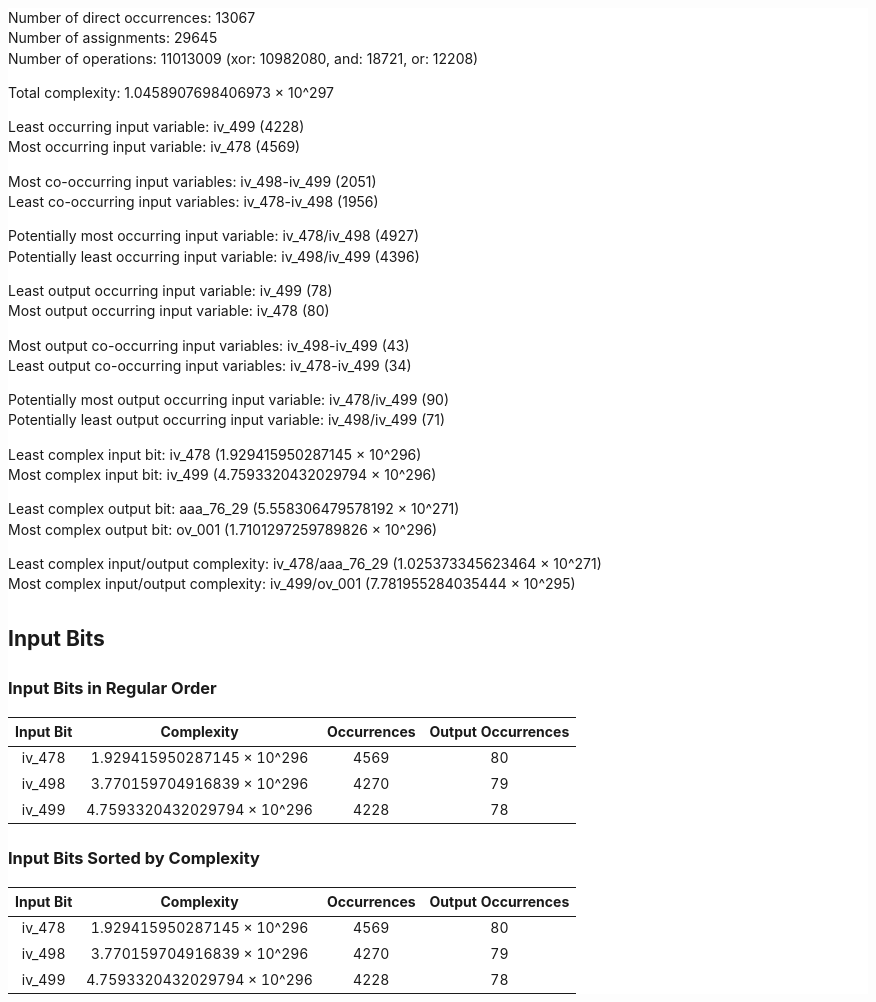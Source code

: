 Number of direct occurrences: 13067  
Number of assignments: 29645  
Number of operations: 11013009
(xor: 10982080,
and: 18721,
or: 12208)

Total complexity: 1.0458907698406973 × 10^297

Least occurring input variable: iv_499 (4228)  
Most occurring input variable: iv_478 (4569)

Most co-occurring input variables: iv_498-iv_499 (2051)  
Least co-occurring input variables: iv_478-iv_498 (1956)

Potentially most occurring input variable: iv_478/iv_498 (4927)  
Potentially least occurring input variable: iv_498/iv_499 (4396)

Least output occurring input variable: iv_499 (78)  
Most output occurring input variable: iv_478 (80)

Most output co-occurring input variables: iv_498-iv_499 (43)  
Least output co-occurring input variables: iv_478-iv_499 (34)

Potentially most output occurring input variable: iv_478/iv_499 (90)  
Potentially least output occurring input variable: iv_498/iv_499 (71)

Least complex input bit: iv_478 (1.929415950287145 × 10^296)  
Most complex input bit: iv_499 (4.7593320432029794 × 10^296)

Least complex output bit: aaa_76_29 (5.558306479578192 × 10^271)  
Most complex output bit: ov_001 (1.7101297259789826 × 10^296)

Least complex input/output complexity: iv_478/aaa_76_29 (1.025373345623464 × 10^271)  
Most complex input/output complexity: iv_499/ov_001 (7.781955284035444 × 10^295)

## Input Bits

### Input Bits in Regular Order

| Input Bit | Complexity | Occurrences | Output Occurrences |
|:---------:|:----------:|:-----------:|:------------------:|
| iv_478 | 1.929415950287145 × 10^296 | 4569 | 80 |
| iv_498 | 3.770159704916839 × 10^296 | 4270 | 79 |
| iv_499 | 4.7593320432029794 × 10^296 | 4228 | 78 |

### Input Bits Sorted by Complexity

| Input Bit | Complexity | Occurrences | Output Occurrences |
|:---------:|:----------:|:-----------:|:------------------:|
| iv_478 | 1.929415950287145 × 10^296 | 4569 | 80 |
| iv_498 | 3.770159704916839 × 10^296 | 4270 | 79 |
| iv_499 | 4.7593320432029794 × 10^296 | 4228 | 78 |
